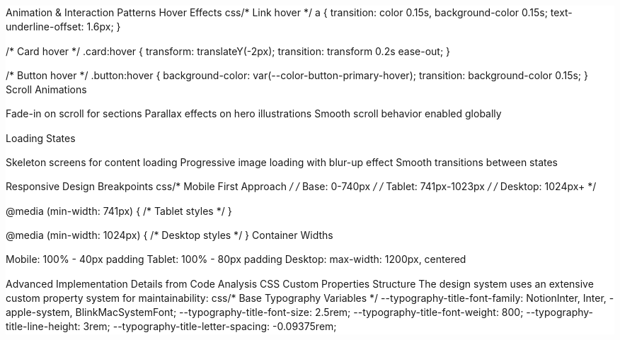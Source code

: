 Animation & Interaction Patterns
Hover Effects
css/* Link hover */
a {
    transition: color 0.15s, background-color 0.15s;
    text-underline-offset: 1.6px;
}

/* Card hover */
.card:hover {
    transform: translateY(-2px);
    transition: transform 0.2s ease-out;
}

/* Button hover */
.button:hover {
    background-color: var(--color-button-primary-hover);
    transition: background-color 0.15s;
}
Scroll Animations

Fade-in on scroll for sections
Parallax effects on hero illustrations
Smooth scroll behavior enabled globally

Loading States

Skeleton screens for content loading
Progressive image loading with blur-up effect
Smooth transitions between states


Responsive Design Breakpoints
css/* Mobile First Approach */
/* Base: 0-740px */
/* Tablet: 741px-1023px */
/* Desktop: 1024px+ */

@media (min-width: 741px) {
    /* Tablet styles */
}

@media (min-width: 1024px) {
    /* Desktop styles */
}
Container Widths

Mobile: 100% - 40px padding
Tablet: 100% - 80px padding
Desktop: max-width: 1200px, centered


Advanced Implementation Details from Code Analysis
CSS Custom Properties Structure
The design system uses an extensive custom property system for maintainability:
css/* Base Typography Variables */
--typography-title-font-family: NotionInter, Inter, -apple-system, BlinkMacSystemFont;
--typography-title-font-size: 2.5rem;
--typography-title-font-weight: 800;
--typography-title-line-height: 3rem;
--typography-title-letter-spacing: -0.09375rem;
